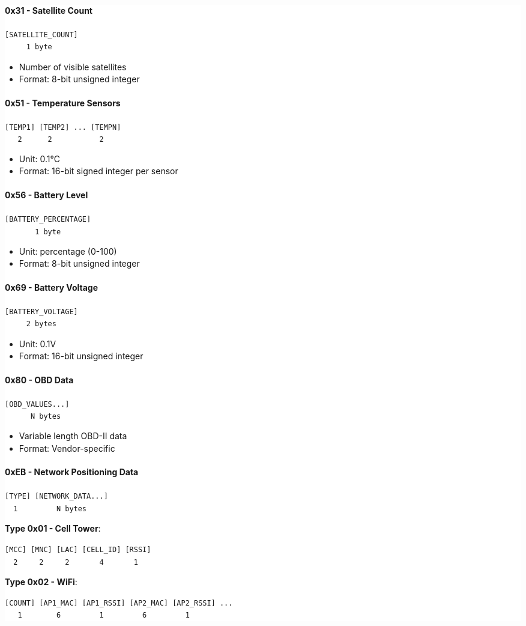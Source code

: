 #### 0x31 - Satellite Count
```
[SATELLITE_COUNT]
     1 byte
```
- Number of visible satellites
- Format: 8-bit unsigned integer

#### 0x51 - Temperature Sensors
```
[TEMP1] [TEMP2] ... [TEMPN]
   2      2           2
```
- Unit: 0.1°C
- Format: 16-bit signed integer per sensor

#### 0x56 - Battery Level
```
[BATTERY_PERCENTAGE]
       1 byte
```
- Unit: percentage (0-100)
- Format: 8-bit unsigned integer

#### 0x69 - Battery Voltage
```
[BATTERY_VOLTAGE]
     2 bytes
```
- Unit: 0.1V
- Format: 16-bit unsigned integer

#### 0x80 - OBD Data
```
[OBD_VALUES...]
      N bytes
```
- Variable length OBD-II data
- Format: Vendor-specific

#### 0xEB - Network Positioning Data
```
[TYPE] [NETWORK_DATA...]
  1         N bytes
```

**Type 0x01 - Cell Tower**:
```
[MCC] [MNC] [LAC] [CELL_ID] [RSSI]
  2     2     2       4       1
```

**Type 0x02 - WiFi**:
```
[COUNT] [AP1_MAC] [AP1_RSSI] [AP2_MAC] [AP2_RSSI] ...
   1        6         1         6         1
```
